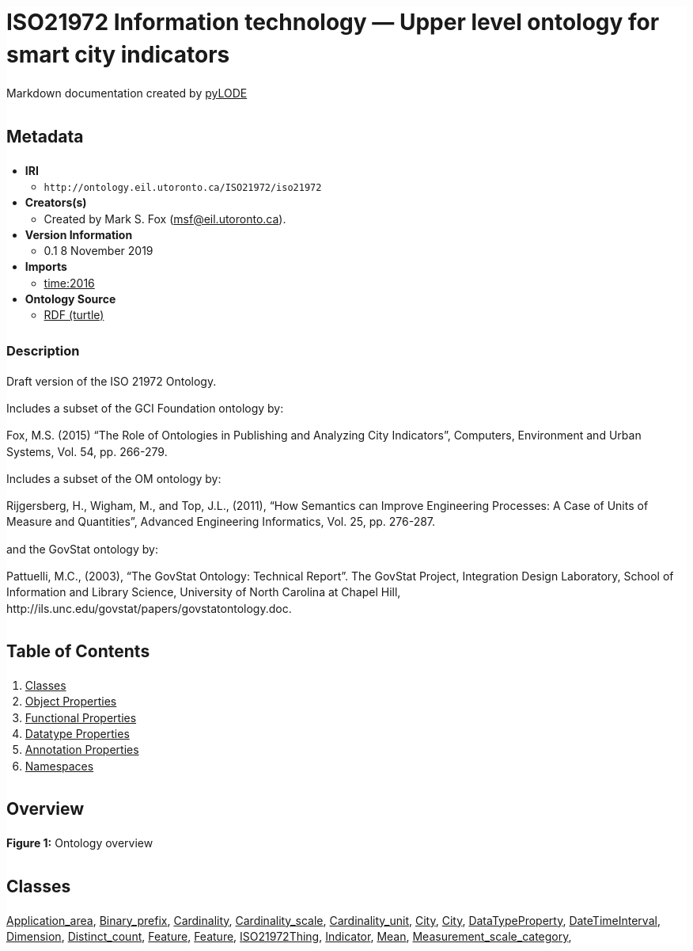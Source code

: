# ISO21972 Information technology — Upper level ontology for smart city indicators
Markdown documentation created by [pyLODE](http://github.com/rdflib/pyLODE)


## Metadata
* **IRI**
  * `http://ontology.eil.utoronto.ca/ISO21972/iso21972`
* **Creators(s)**
  * Created by Mark S. Fox (msf@eil.utoronto.ca).
* **Version Information**
  * 0.1 8 November 2019
* **Imports**
  * <a href="http://www.w3.org/2006/time#2016">time:2016</a>
* **Ontology Source**
  * <a href="iso21972.ttl">RDF (turtle)</a>
### Description
<p>Draft version of the ISO 21972 Ontology.</p>
<p>Includes a subset of the GCI Foundation ontology by:</p>
<p>Fox, M.S. (2015) “The Role of Ontologies in Publishing and Analyzing City Indicators”, Computers, Environment and Urban Systems, Vol. 54, pp. 266-279.</p>
<p>Includes a subset of the OM ontology by:</p>
<p>Rijgersberg, H., Wigham, M., and Top, J.L., (2011), “How Semantics can Improve Engineering Processes: A Case of Units of Measure and Quantities”, Advanced Engineering Informatics, Vol. 25, pp. 276-287.</p>
<p>and the GovStat ontology by:</p>
<p>Pattuelli, M.C., (2003), “The GovStat Ontology: Technical Report”. The GovStat Project, Integration Design Laboratory, School of Information and Library Science, University of North Carolina at Chapel Hill, http://ils.unc.edu/govstat/papers/govstatontology.doc.</p>

## Table of Contents
1. [Classes](#classes)
1. [Object Properties](#objectproperties)
1. [Functional Properties](#functionalproperties)
1. [Datatype Properties](#datatypeproperties)
1. [Annotation Properties](#annotationproperties)
1. [Namespaces](#namespaces)  


## Overview

**Figure 1:** Ontology overview  
## Classes
[Application_area](#Application_area),
[Binary_prefix](#Binary_prefix),
[Cardinality](#Cardinality),
[Cardinality_scale](#Cardinality_scale),
[Cardinality_unit](#Cardinality_unit),
[City](#City),
[City](#City1),
[DataTypeProperty](#DataTypeProperty),
[DateTimeInterval](#DateTimeInterval),
[Dimension](#Dimension),
[Distinct_count](#Distinct_count),
[Feature](#Feature),
[Feature](#Feature1),
[ISO21972Thing](#ISO21972Thing),
[Indicator](#Indicator),
[Mean](#Mean),
[Measurement_scale_category](#Measurement_scale_category),